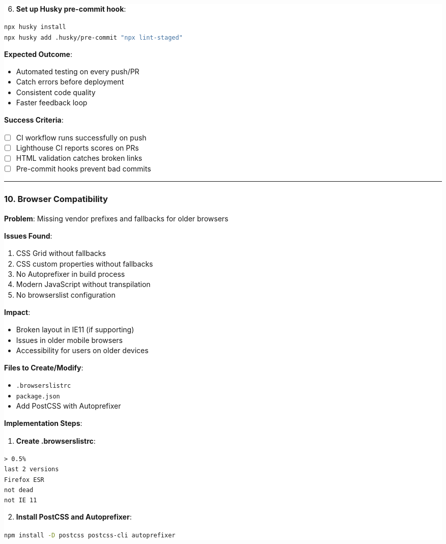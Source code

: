 
6. **Set up Husky pre-commit hook**:
```bash
npx husky install
npx husky add .husky/pre-commit "npx lint-staged"
```

**Expected Outcome**:
- Automated testing on every push/PR
- Catch errors before deployment
- Consistent code quality
- Faster feedback loop

**Success Criteria**:
- [ ] CI workflow runs successfully on push
- [ ] Lighthouse CI reports scores on PRs
- [ ] HTML validation catches broken links
- [ ] Pre-commit hooks prevent bad commits

---

### 10. Browser Compatibility

**Problem**: Missing vendor prefixes and fallbacks for older browsers

**Issues Found**:
1. CSS Grid without fallbacks
2. CSS custom properties without fallbacks
3. No Autoprefixer in build process
4. Modern JavaScript without transpilation
5. No browserslist configuration

**Impact**:
- Broken layout in IE11 (if supporting)
- Issues in older mobile browsers
- Accessibility for users on older devices

**Files to Create/Modify**:
- `.browserslistrc`
- `package.json`
- Add PostCSS with Autoprefixer

**Implementation Steps**:

1. **Create .browserslistrc**:
```
> 0.5%
last 2 versions
Firefox ESR
not dead
not IE 11
```

2. **Install PostCSS and Autoprefixer**:
```bash
npm install -D postcss postcss-cli autoprefixer
```
